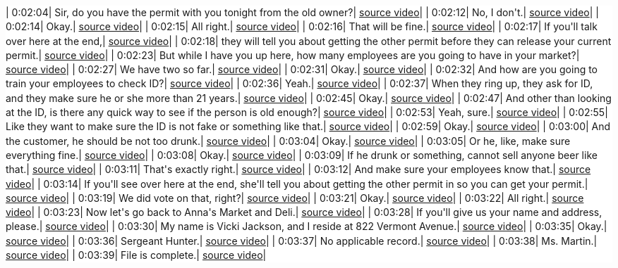 | 0:02:04| Sir, do you have the permit with you tonight from the old owner?| [source video](https://archive.org/details/BeerBrd121220?start=124)|
| 0:02:12| No, I don't.| [source video](https://archive.org/details/BeerBrd121220?start=132)|
| 0:02:14| Okay.| [source video](https://archive.org/details/BeerBrd121220?start=134)|
| 0:02:15| All right.| [source video](https://archive.org/details/BeerBrd121220?start=135)|
| 0:02:16| That will be fine.| [source video](https://archive.org/details/BeerBrd121220?start=136)|
| 0:02:17| If you'll talk over here at the end,| [source video](https://archive.org/details/BeerBrd121220?start=137)|
| 0:02:18| they will tell you about getting the other permit before they can release your current permit.| [source video](https://archive.org/details/BeerBrd121220?start=138)|
| 0:02:23| But while I have you up here, how many employees are you going to have in your market?| [source video](https://archive.org/details/BeerBrd121220?start=143)|
| 0:02:27| We have two so far.| [source video](https://archive.org/details/BeerBrd121220?start=147)|
| 0:02:31| Okay.| [source video](https://archive.org/details/BeerBrd121220?start=151)|
| 0:02:32| And how are you going to train your employees to check ID?| [source video](https://archive.org/details/BeerBrd121220?start=152)|
| 0:02:36| Yeah.| [source video](https://archive.org/details/BeerBrd121220?start=156)|
| 0:02:37| When they ring up, they ask for ID, and they make sure he or she more than 21 years.| [source video](https://archive.org/details/BeerBrd121220?start=157)|
| 0:02:45| Okay.| [source video](https://archive.org/details/BeerBrd121220?start=165)|
| 0:02:47| And other than looking at the ID, is there any quick way to see if the person is old enough?| [source video](https://archive.org/details/BeerBrd121220?start=167)|
| 0:02:53| Yeah, sure.| [source video](https://archive.org/details/BeerBrd121220?start=173)|
| 0:02:55| Like they want to make sure the ID is not fake or something like that.| [source video](https://archive.org/details/BeerBrd121220?start=175)|
| 0:02:59| Okay.| [source video](https://archive.org/details/BeerBrd121220?start=179)|
| 0:03:00| And the customer, he should be not too drunk.| [source video](https://archive.org/details/BeerBrd121220?start=180)|
| 0:03:04| Okay.| [source video](https://archive.org/details/BeerBrd121220?start=184)|
| 0:03:05| Or he, like, make sure everything fine.| [source video](https://archive.org/details/BeerBrd121220?start=185)|
| 0:03:08| Okay.| [source video](https://archive.org/details/BeerBrd121220?start=188)|
| 0:03:09| If he drunk or something, cannot sell anyone beer like that.| [source video](https://archive.org/details/BeerBrd121220?start=189)|
| 0:03:11| That's exactly right.| [source video](https://archive.org/details/BeerBrd121220?start=191)|
| 0:03:12| And make sure your employees know that.| [source video](https://archive.org/details/BeerBrd121220?start=192)|
| 0:03:14| If you'll see over here at the end, she'll tell you about getting the other permit in so you can get your permit.| [source video](https://archive.org/details/BeerBrd121220?start=194)|
| 0:03:19| We did vote on that, right?| [source video](https://archive.org/details/BeerBrd121220?start=199)|
| 0:03:21| Okay.| [source video](https://archive.org/details/BeerBrd121220?start=201)|
| 0:03:22| All right.| [source video](https://archive.org/details/BeerBrd121220?start=202)|
| 0:03:23| Now let's go back to Anna's Market and Deli.| [source video](https://archive.org/details/BeerBrd121220?start=203)|
| 0:03:28| If you'll give us your name and address, please.| [source video](https://archive.org/details/BeerBrd121220?start=208)|
| 0:03:30| My name is Vicki Jackson, and I reside at 822 Vermont Avenue.| [source video](https://archive.org/details/BeerBrd121220?start=210)|
| 0:03:35| Okay.| [source video](https://archive.org/details/BeerBrd121220?start=215)|
| 0:03:36| Sergeant Hunter.| [source video](https://archive.org/details/BeerBrd121220?start=216)|
| 0:03:37| No applicable record.| [source video](https://archive.org/details/BeerBrd121220?start=217)|
| 0:03:38| Ms. Martin.| [source video](https://archive.org/details/BeerBrd121220?start=218)|
| 0:03:39| File is complete.| [source video](https://archive.org/details/BeerBrd121220?start=219)|